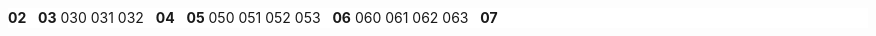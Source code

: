<td><strong>02</strong></td>
</tr>
<tr class="odd">
<td> </td>
</tr>
<tr class="even">
<td><strong>03</strong></td>
</tr>
<tr class="odd">
<td>030</td>
</tr>
<tr class="even">
<td>031</td>
</tr>
<tr class="odd">
<td>032</td>
</tr>
<tr class="even">
<td> </td>
</tr>
<tr class="odd">
<td><strong>04</strong></td>
</tr>
<tr class="even">
<td> </td>
</tr>
<tr class="odd">
<td><strong>05</strong></td>
</tr>
<tr class="even">
<td>050</td>
</tr>
<tr class="odd">
<td>051</td>
</tr>
<tr class="even">
<td>052</td>
</tr>
<tr class="odd">
<td>053</td>
</tr>
<tr class="even">
<td> </td>
</tr>
<tr class="odd">
<td><strong>06</strong></td>
</tr>
<tr class="even">
<td>060</td>
</tr>
<tr class="odd">
<td>061</td>
</tr>
<tr class="even">
<td>062</td>
</tr>
<tr class="odd">
<td>063</td>
</tr>
<tr class="even">
<td> </td>
</tr>
<tr class="odd">
<td><strong>07</strong></td>